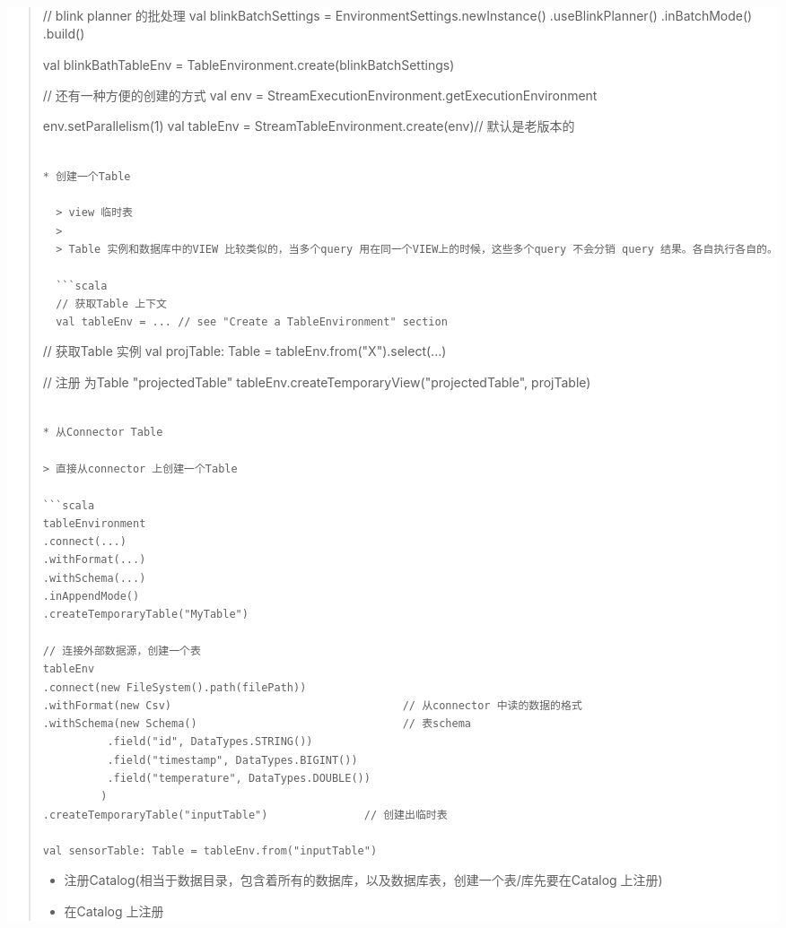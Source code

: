 > 
> 
> // blink planner 的批处理
> val blinkBatchSettings = EnvironmentSettings.newInstance()
> .useBlinkPlanner()
> .inBatchMode()
> .build()
> 
> val blinkBathTableEnv = TableEnvironment.create(blinkBatchSettings)
> 
> // 还有一种方便的创建的方式
> val env = StreamExecutionEnvironment.getExecutionEnvironment
> 
> env.setParallelism(1)
> val tableEnv = StreamTableEnvironment.create(env)// 默认是老版本的
> ```
>
> * 创建一个Table
>
>   > view 临时表
>   >
>   > Table 实例和数据库中的VIEW 比较类似的，当多个query 用在同一个VIEW上的时候，这些多个query 不会分销 query 结果。各自执行各自的。
>
>   ```scala
>   // 获取Table 上下文
>   val tableEnv = ... // see "Create a TableEnvironment" section
>   ```
>
> // 获取Table 实例
> val projTable: Table = tableEnv.from("X").select(...)
>
> // 注册 为Table "projectedTable"
> tableEnv.createTemporaryView("projectedTable", projTable)
>   ```
> 
> * 从Connector Table
> 
>   > 直接从connector 上创建一个Table
> 
> ​```scala
> tableEnvironment
>   .connect(...)
>   .withFormat(...)
>   .withSchema(...)
>   .inAppendMode()
>   .createTemporaryTable("MyTable")
> 
> // 连接外部数据源，创建一个表
> tableEnv
> .connect(new FileSystem().path(filePath))
> .withFormat(new Csv)                                    // 从connector 中读的数据的格式
> .withSchema(new Schema()                                // 表schema
>             .field("id", DataTypes.STRING())
>             .field("timestamp", DataTypes.BIGINT())
>             .field("temperature", DataTypes.DOUBLE())
>            )
> .createTemporaryTable("inputTable")               // 创建出临时表
> 
> val sensorTable: Table = tableEnv.from("inputTable")
>   ```
>
> * 注册Catalog(相当于数据目录，包含着所有的数据库，以及数据库表，创建一个表/库先要在Catalog 上注册)
>
> * 在Catalog 上注册